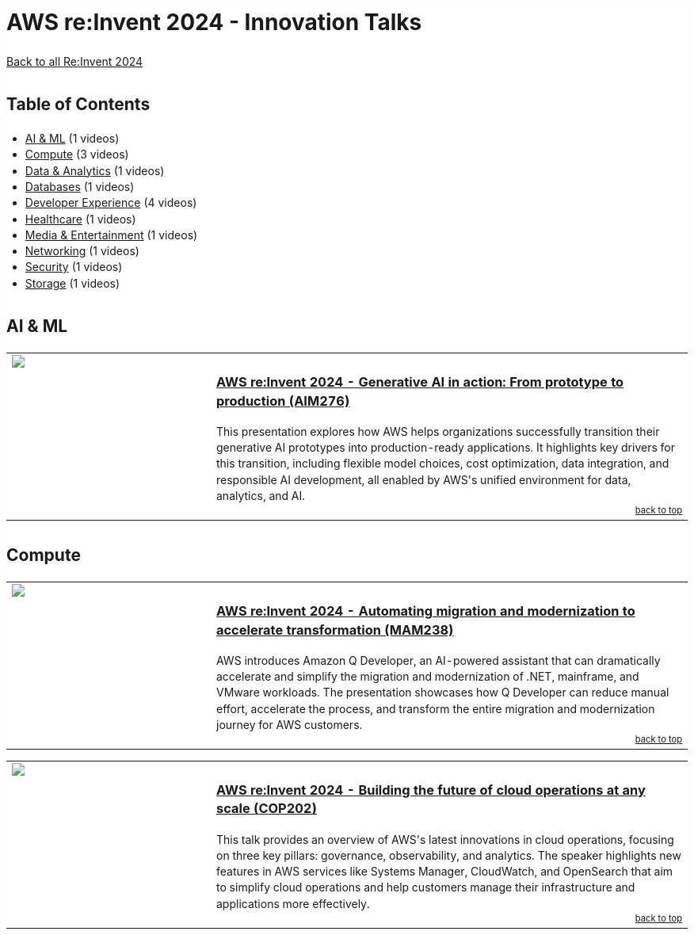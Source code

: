 # AWS re:Invent 2024 - Innovation Talks
[Back to all Re:Invent 2024](README.md)

<h2 id='table-of-contents'>Table of Contents</h2>

- [AI & ML](#ai-&-ml) (1 videos)
- [Compute](#compute) (3 videos)
- [Data & Analytics](#data-&-analytics) (1 videos)
- [Databases](#databases) (1 videos)
- [Developer Experience](#developer-experience) (4 videos)
- [Healthcare](#healthcare) (1 videos)
- [Media & Entertainment](#media-&-entertainment) (1 videos)
- [Networking](#networking) (1 videos)
- [Security](#security) (1 videos)
- [Storage](#storage) (1 videos)



<h2 id='ai-&-ml'>AI & ML</h2>


<table style='border: none; border-collapse: collapse; width: 100%;'><tr style='border: none;'>
<td width='30%' style='border: none;'><a href='https://www.youtube.com/watch?v=aFQFiVOh3P0'><img src='https://img.youtube.com/vi/aFQFiVOh3P0/0.jpg' width='200'></a></td>
<td valign='top' style='border: none;'>
<h3><a href='https://www.youtube.com/watch?v=aFQFiVOh3P0'>AWS re:Invent 2024 - Generative AI in action: From prototype to production (AIM276)</a></h3>
This presentation explores how AWS helps organizations successfully transition their generative AI prototypes into production-ready applications. It highlights key drivers for this transition, including flexible model choices, cost optimization, data integration, and responsible AI development, all enabled by AWS's unified environment for data, analytics, and AI.
<div style='text-align: right; font-size: 0.8em;'><a href='#table-of-contents'>back to top</a></div>
</td>
</tr></table>

<h2 id='compute'>Compute</h2>


<table style='border: none; border-collapse: collapse; width: 100%;'><tr style='border: none;'>
<td width='30%' style='border: none;'><a href='https://www.youtube.com/watch?v=9FjxnEoH5wg'><img src='https://img.youtube.com/vi/9FjxnEoH5wg/0.jpg' width='200'></a></td>
<td valign='top' style='border: none;'>
<h3><a href='https://www.youtube.com/watch?v=9FjxnEoH5wg'>AWS re:Invent 2024 - Automating migration and modernization to accelerate transformation (MAM238)</a></h3>
AWS introduces Amazon Q Developer, an AI-powered assistant that can dramatically accelerate and simplify the migration and modernization of .NET, mainframe, and VMware workloads. The presentation showcases how Q Developer can reduce manual effort, accelerate the process, and transform the entire migration and modernization journey for AWS customers.
<div style='text-align: right; font-size: 0.8em;'><a href='#table-of-contents'>back to top</a></div>
</td>
</tr></table>

<table style='border: none; border-collapse: collapse; width: 100%;'><tr style='border: none;'>
<td width='30%' style='border: none;'><a href='https://www.youtube.com/watch?v=iT3er0h06Dk'><img src='https://img.youtube.com/vi/iT3er0h06Dk/0.jpg' width='200'></a></td>
<td valign='top' style='border: none;'>
<h3><a href='https://www.youtube.com/watch?v=iT3er0h06Dk'>AWS re:Invent 2024 - Building the future of cloud operations at any scale (COP202)</a></h3>
This talk provides an overview of AWS's latest innovations in cloud operations, focusing on three key pillars: governance, observability, and analytics. The speaker highlights new features in AWS services like Systems Manager, CloudWatch, and OpenSearch that aim to simplify cloud operations and help customers manage their infrastructure and applications more effectively.
<div style='text-align: right; font-size: 0.8em;'><a href='#table-of-contents'>back to top</a></div>
</td>
</tr></table>
